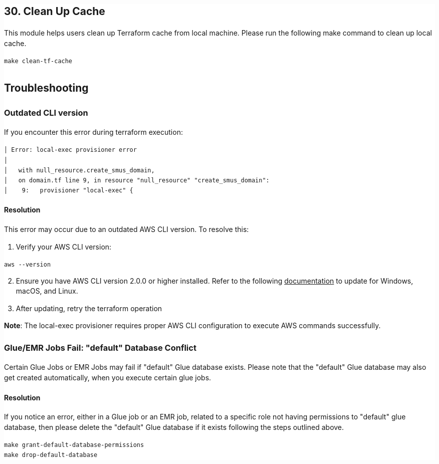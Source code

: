 ## 30. **Clean Up Cache**

This module helps users clean up Terraform cache from local machine. Please run the following make command to clean up local cache.

```
make clean-tf-cache
```

## Troubleshooting

### Outdated CLI version

If you encounter this error during terraform execution:

```
│ Error: local-exec provisioner error
│
│   with null_resource.create_smus_domain,
│   on domain.tf line 9, in resource "null_resource" "create_smus_domain":
│    9:   provisioner "local-exec" {
```

#### Resolution

This error may occur due to an outdated AWS CLI version. To resolve this:

1. Verify your AWS CLI version:

```
aws --version
```

2. Ensure you have AWS CLI version 2.0.0 or higher installed. Refer to the following [documentation](https://docs.aws.amazon.com/cli/latest/userguide/getting-started-install.html) to update for Windows, macOS, and Linux.

3. After updating, retry the terraform operation

**Note**: The local-exec provisioner requires proper AWS CLI configuration to execute AWS commands successfully.

### Glue/EMR Jobs Fail: "default" Database Conflict

Certain Glue Jobs or EMR Jobs may fail if "default" Glue database exists. Please note that the "default" Glue database may also get created automatically, when you execute certain glue jobs.

#### Resolution

If you notice an error, either in a Glue job or an EMR job, related to a specific role not having permissions to "default" glue database, then please delete the "default" Glue database if it exists following the steps outlined above.

```
make grant-default-database-permissions
make drop-default-database
```
